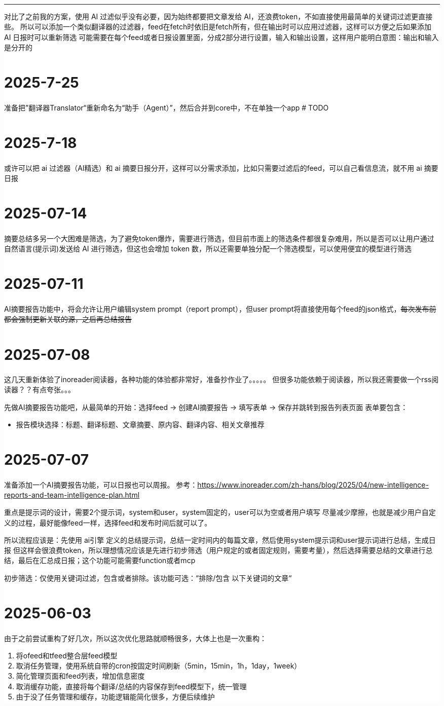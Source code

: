 ------

对比了之前我的方案，使用 AI 过滤似乎没有必要，因为始终都要把文章发给 AI，还浪费token，不如直接使用最简单的关键词过滤更直接些。
所以可以添加一个类似翻译器的过滤器，feed在fetch时依旧是fetch所有，但在输出时可以应用过滤器，这样可以方便之后如果添加 AI 日报时可以重新筛选
可能需要在每个feed或者日报设置里面，分成2部分进行设置，输入和输出设置，这样用户能明白意图：输出和输入是分开的


# 2025-7-25
准备把”翻译器Translator“重新命名为“助手（Agent）”，然后合并到core中，不在单独一个app # TODO

# 2025-7-18
或许可以把 ai 过滤器（AI精选）和 ai 摘要日报分开，这样可以分需求添加，比如只需要过滤后的feed，可以自己看信息流，就不用 ai 摘要日报

# 2025-07-14
摘要总结多另一个大困难是筛选，为了避免token爆炸，需要进行筛选，但目前市面上的筛选条件都很复杂难用，所以是否可以让用户通过自然语言(提示词)发送给 AI 进行筛选，但这也会增加 token 数，所以还需要单独分配一个筛选模型，可以使用便宜的模型进行筛选

# 2025-07-11
AI摘要报告功能中，将会允许让用户编辑system prompt（report prompt），但user prompt将直接使用每个feed的json格式，~~每次发布前都会强制更新关联的源，之后再总结报告~~

# 2025-07-08
这几天重新体验了inoreader阅读器，各种功能的体验都非常好，准备抄作业了。。。。。
但很多功能依赖于阅读器，所以我还需要做一个rss阅读器？？有点夸张。。。

先做AI摘要报告功能吧，从最简单的开始：选择feed -> 创建AI摘要报告 -> 填写表单 -> 保存并跳转到报告列表页面
表单要包含：
- 报告模块选择：标题、翻译标题、文章摘要、原内容、翻译内容、相关文章推荐

# 2025-07-07
准备添加一个AI摘要报告功能，可以日报也可以周报。
参考：https://www.inoreader.com/zh-hans/blog/2025/04/new-intelligence-reports-and-team-intelligence-plan.html

重点是提示词的设计，需要2个提示词，system和user，system固定的，user可以为空或者用户填写
尽量减少摩擦，也就是减少用户自定义的过程，最好能像feed一样，选择feed和发布时间后就可以了。

所以流程应该是：先使用 ai引擎 定义的总结提示词，总结一定时间内的每篇文章，然后使用system提示词和user提示词进行总结，生成日报
但这样会很浪费token，所以理想情况应该是先进行初步筛选（用户规定的或者固定规则，需要考量），然后选择需要总结的文章进行总结，最后在汇总成日报；这个功能可能需要function或者mcp

初步筛选：仅使用关键词过滤，包含或者排除。该功能可选：“排除/包含 以下关键词的文章“

# 2025-06-03
由于之前尝试重构了好几次，所以这次优化思路就顺畅很多，大体上也是一次重构：
1. 将ofeed和tfeed整合层feed模型
2. 取消任务管理，使用系统自带的cron按固定时间刷新（5min，15min，1h，1day，1week）
3. 简化管理页面和feed列表，增加信息密度
4. 取消缓存功能，直接将每个翻译/总结的内容保存到feed模型下，统一管理
5. 由于没了任务管理和缓存，功能逻辑能简化很多，方便后续维护
